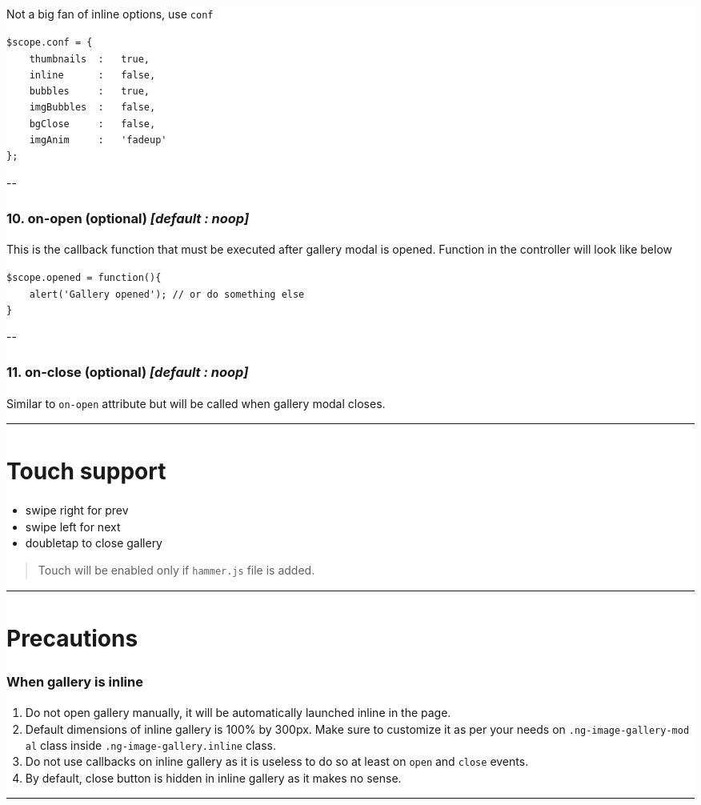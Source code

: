 Not a big fan of inline options, use `conf`
```
$scope.conf = {
	thumbnails 	: 	true,	
	inline		: 	false,
	bubbles		: 	true,
	imgBubbles 	: 	false,	
	bgClose		: 	false,
	imgAnim		: 	'fadeup'
};
```

--

### 10. on-open (optional) _[default : noop]_
This is the callback function that must be executed after gallery modal is opened. Function in the controller will look like below

```
$scope.opened = function(){
	alert('Gallery opened'); // or do something else
}
```

--

### 11. on-close (optional) _[default : noop]_
Similar to `on-open` attribute but will be called when gallery modal closes.


***

# Touch support
- swipe right for prev
- swipe left for next
- doubletap to close gallery

> Touch will be enabled only if `hammer.js` file is added.

***

# Precautions
### When gallery is inline
1. Do not open gallery manually, it will be automatically launched inline in the page.
2. Default dimensions of inline gallery is 100% by 300px. Make sure to customize it as per your needs on `.ng-image-gallery-modal` class inside `.ng-image-gallery.inline` class.
3. Do not use callbacks on inline gallery as it is useless to do so at least on `open` and `close` events.
4. By default, close button is hidden in inline gallery as it makes no sense.

***

